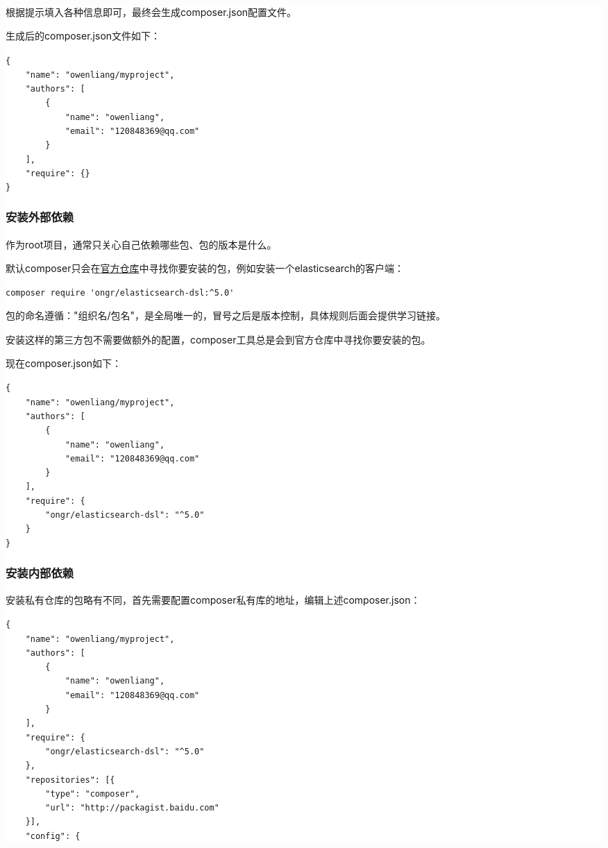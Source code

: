根据提示填入各种信息即可，最终会生成composer.json配置文件。

生成后的composer.json文件如下：

```
{
    "name": "owenliang/myproject",
    "authors": [
        {
            "name": "owenliang",
            "email": "120848369@qq.com"
        }
    ],
    "require": {}
}
```

### 安装外部依赖

作为root项目，通常只关心自己依赖哪些包、包的版本是什么。

默认composer只会在[官方仓库](https://packagist.org/)中寻找你要安装的包，例如安装一个elasticsearch的客户端：

```
composer require 'ongr/elasticsearch-dsl:^5.0'
```

包的命名遵循："组织名/包名"，是全局唯一的，冒号之后是版本控制，具体规则后面会提供学习链接。

安装这样的第三方包不需要做额外的配置，composer工具总是会到官方仓库中寻找你要安装的包。

现在composer.json如下：

```
{
    "name": "owenliang/myproject",
    "authors": [
        {
            "name": "owenliang",
            "email": "120848369@qq.com"
        }
    ],
    "require": {
        "ongr/elasticsearch-dsl": "^5.0"
    }
}
```

### 安装内部依赖

安装私有仓库的包略有不同，首先需要配置composer私有库的地址，编辑上述composer.json：

```
{
    "name": "owenliang/myproject",
    "authors": [
        {
            "name": "owenliang",
            "email": "120848369@qq.com"
        }
    ],
    "require": {
        "ongr/elasticsearch-dsl": "^5.0"
    },
    "repositories": [{
        "type": "composer",
        "url": "http://packagist.baidu.com"
    }],
    "config": {
```